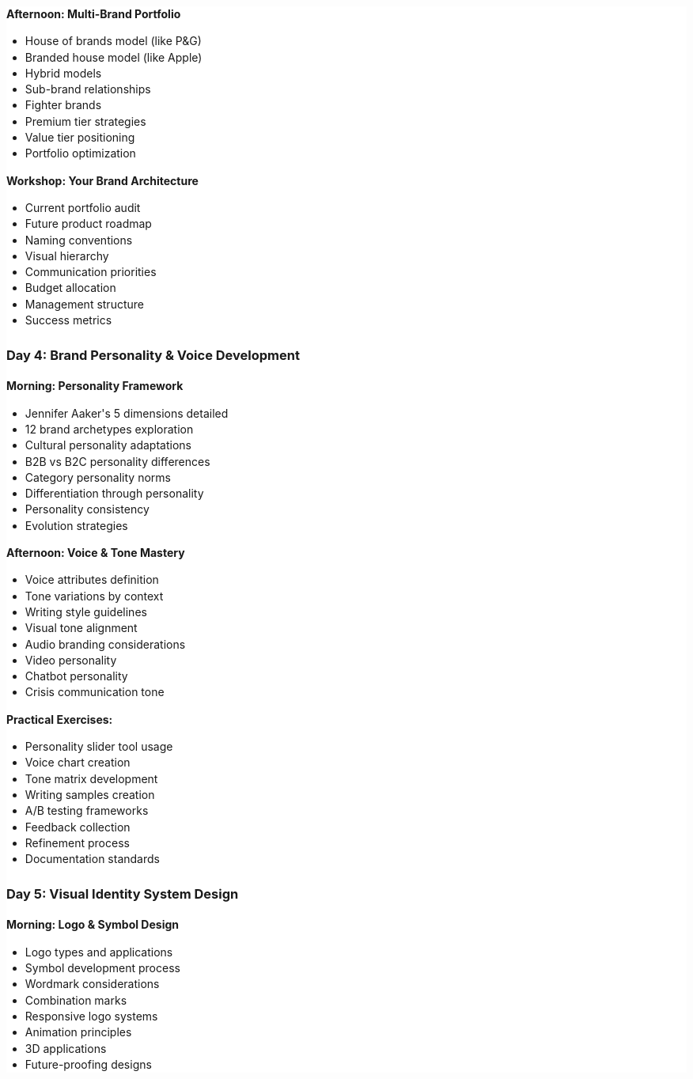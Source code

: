 **Afternoon: Multi-Brand Portfolio**
- House of brands model (like P&G)
- Branded house model (like Apple)
- Hybrid models
- Sub-brand relationships
- Fighter brands
- Premium tier strategies
- Value tier positioning
- Portfolio optimization

**Workshop: Your Brand Architecture**
- Current portfolio audit
- Future product roadmap
- Naming conventions
- Visual hierarchy
- Communication priorities
- Budget allocation
- Management structure
- Success metrics

### Day 4: Brand Personality & Voice Development
**Morning: Personality Framework**
- Jennifer Aaker's 5 dimensions detailed
- 12 brand archetypes exploration
- Cultural personality adaptations
- B2B vs B2C personality differences
- Category personality norms
- Differentiation through personality
- Personality consistency
- Evolution strategies

**Afternoon: Voice & Tone Mastery**
- Voice attributes definition
- Tone variations by context
- Writing style guidelines
- Visual tone alignment
- Audio branding considerations
- Video personality
- Chatbot personality
- Crisis communication tone

**Practical Exercises:**
- Personality slider tool usage
- Voice chart creation
- Tone matrix development
- Writing samples creation
- A/B testing frameworks
- Feedback collection
- Refinement process
- Documentation standards

### Day 5: Visual Identity System Design
**Morning: Logo & Symbol Design**
- Logo types and applications
- Symbol development process
- Wordmark considerations
- Combination marks
- Responsive logo systems
- Animation principles
- 3D applications
- Future-proofing designs
